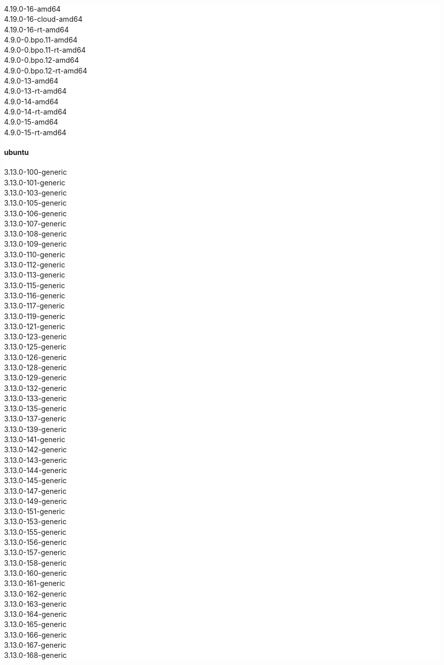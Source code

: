 4.19.0-16-amd64<br>
4.19.0-16-cloud-amd64<br>
4.19.0-16-rt-amd64<br>
4.9.0-0.bpo.11-amd64<br>
4.9.0-0.bpo.11-rt-amd64<br>
4.9.0-0.bpo.12-amd64<br>
4.9.0-0.bpo.12-rt-amd64<br>
4.9.0-13-amd64<br>
4.9.0-13-rt-amd64<br>
4.9.0-14-amd64<br>
4.9.0-14-rt-amd64<br>
4.9.0-15-amd64<br>
4.9.0-15-rt-amd64<br>

#### ubuntu

3.13.0-100-generic<br>
3.13.0-101-generic<br>
3.13.0-103-generic<br>
3.13.0-105-generic<br>
3.13.0-106-generic<br>
3.13.0-107-generic<br>
3.13.0-108-generic<br>
3.13.0-109-generic<br>
3.13.0-110-generic<br>
3.13.0-112-generic<br>
3.13.0-113-generic<br>
3.13.0-115-generic<br>
3.13.0-116-generic<br>
3.13.0-117-generic<br>
3.13.0-119-generic<br>
3.13.0-121-generic<br>
3.13.0-123-generic<br>
3.13.0-125-generic<br>
3.13.0-126-generic<br>
3.13.0-128-generic<br>
3.13.0-129-generic<br>
3.13.0-132-generic<br>
3.13.0-133-generic<br>
3.13.0-135-generic<br>
3.13.0-137-generic<br>
3.13.0-139-generic<br>
3.13.0-141-generic<br>
3.13.0-142-generic<br>
3.13.0-143-generic<br>
3.13.0-144-generic<br>
3.13.0-145-generic<br>
3.13.0-147-generic<br>
3.13.0-149-generic<br>
3.13.0-151-generic<br>
3.13.0-153-generic<br>
3.13.0-155-generic<br>
3.13.0-156-generic<br>
3.13.0-157-generic<br>
3.13.0-158-generic<br>
3.13.0-160-generic<br>
3.13.0-161-generic<br>
3.13.0-162-generic<br>
3.13.0-163-generic<br>
3.13.0-164-generic<br>
3.13.0-165-generic<br>
3.13.0-166-generic<br>
3.13.0-167-generic<br>
3.13.0-168-generic<br>